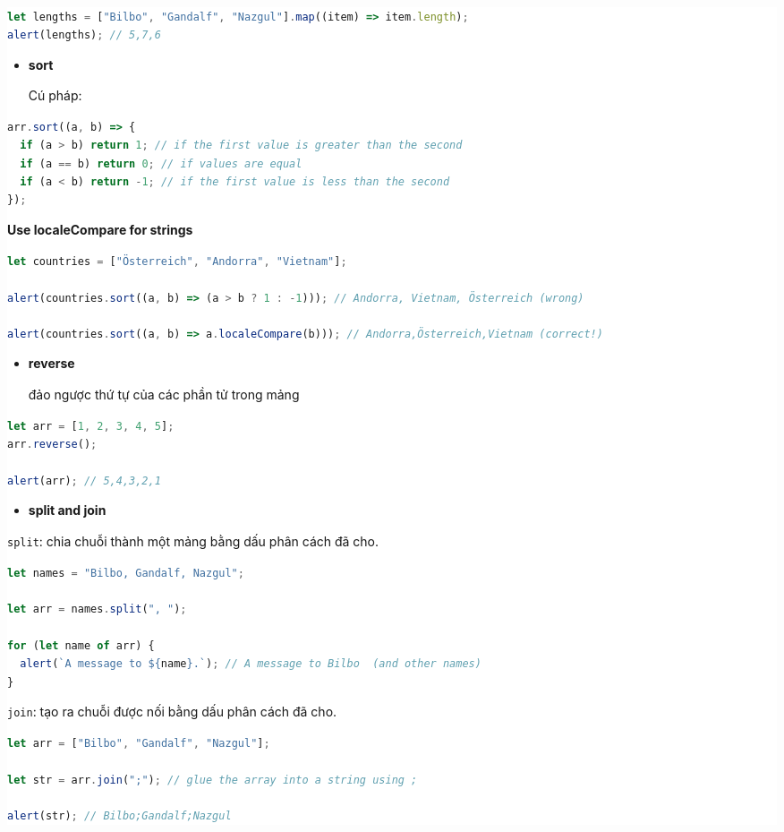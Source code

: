 ```javascript
let lengths = ["Bilbo", "Gandalf", "Nazgul"].map((item) => item.length);
alert(lengths); // 5,7,6
```

- **sort**

  Cú pháp:

```javascript
arr.sort((a, b) => {
  if (a > b) return 1; // if the first value is greater than the second
  if (a == b) return 0; // if values are equal
  if (a < b) return -1; // if the first value is less than the second
});
```

**Use localeCompare for strings**

```javascript
let countries = ["Österreich", "Andorra", "Vietnam"];

alert(countries.sort((a, b) => (a > b ? 1 : -1))); // Andorra, Vietnam, Österreich (wrong)

alert(countries.sort((a, b) => a.localeCompare(b))); // Andorra,Österreich,Vietnam (correct!)
```

- **reverse**

  đảo ngược thứ tự của các phần tử trong mảng

```javascript
let arr = [1, 2, 3, 4, 5];
arr.reverse();

alert(arr); // 5,4,3,2,1
```

- **split and join**

`split`: chia chuỗi thành một mảng bằng dấu phân cách đã cho.

```javascript
let names = "Bilbo, Gandalf, Nazgul";

let arr = names.split(", ");

for (let name of arr) {
  alert(`A message to ${name}.`); // A message to Bilbo  (and other names)
}
```

`join`: tạo ra chuỗi được nối bằng dấu phân cách đã cho.

```javascript
let arr = ["Bilbo", "Gandalf", "Nazgul"];

let str = arr.join(";"); // glue the array into a string using ;

alert(str); // Bilbo;Gandalf;Nazgul
```
